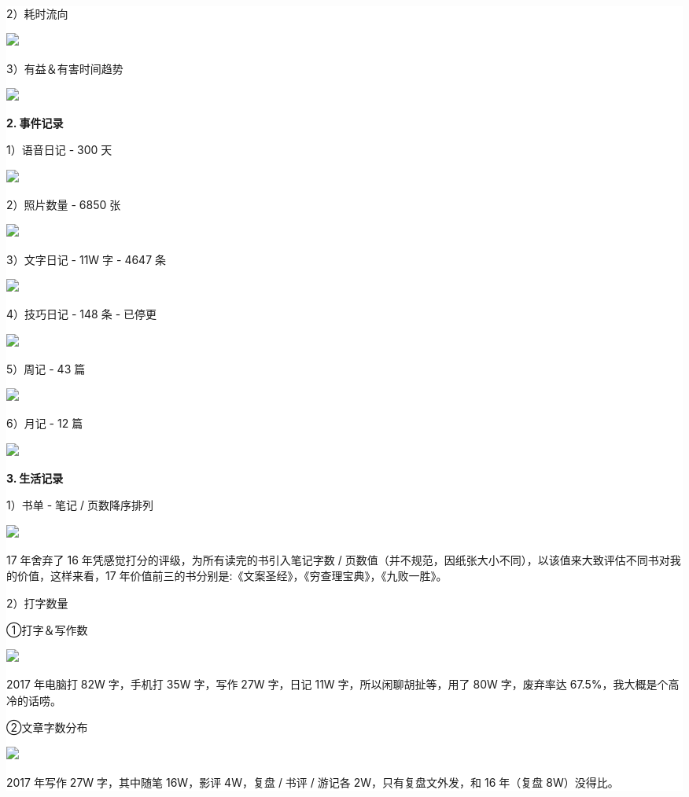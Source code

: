 2）耗时流向

![](https://cdn.hashnode.com/res/hashnode/image/upload/v1684726689860/82fb73dc-2d7f-40f3-ac24-c275fb941bab.png)

3）有益＆有害时间趋势

![](https://cdn.hashnode.com/res/hashnode/image/upload/v1684726700517/2cf03858-0136-4cb4-9991-417283f2ed7a.png)

**2\. 事件记录**

1）语音日记 - 300 天

![](https://cdn.hashnode.com/res/hashnode/image/upload/v1684726717283/f0ca7836-ddbc-4065-af9a-0f7e61e7d338.jpeg)

2）照片数量 - 6850 张

![](https://cdn.hashnode.com/res/hashnode/image/upload/v1684726764357/127e2a92-9053-4592-93ac-6821e17e147d.png)

3）文字日记 - 11W 字 - 4647 条

![](https://cdn.hashnode.com/res/hashnode/image/upload/v1684726747326/ec7bc0b9-c73d-48f5-9152-dd3f22f55b96.png)

4）技巧日记 - 148 条 - 已停更

![](https://cdn.hashnode.com/res/hashnode/image/upload/v1684726788653/1f9de50f-674b-413d-b15a-1178d46ee851.png)

5）周记 - 43 篇

![](https://cdn.hashnode.com/res/hashnode/image/upload/v1684726802359/eed33a74-d513-480f-b583-81a768740a9f.png)

6）月记 - 12 篇

![](https://cdn.hashnode.com/res/hashnode/image/upload/v1684726810618/27754c29-d7d3-4427-926d-7e7c9657fe31.png)

**3\. 生活记录**

1）书单 - 笔记 / 页数降序排列

![](https://cdn.hashnode.com/res/hashnode/image/upload/v1684726823760/d5ae6000-3f35-41e8-b481-9d7db97fbbb3.jpeg)

17 年舍弃了 16 年凭感觉打分的评级，为所有读完的书引入笔记字数 / 页数值（并不规范，因纸张大小不同），以该值来大致评估不同书对我的价值，这样来看，17 年价值前三的书分别是:《文案圣经》，《穷查理宝典》，《九败一胜》。

2）打字数量

①打字＆写作数

![](https://cdn.hashnode.com/res/hashnode/image/upload/v1684726842926/d2cc35f6-4397-41e8-ac6d-68bc2ea06287.png)

2017 年电脑打 82W 字，手机打 35W 字，写作 27W 字，日记 11W 字，所以闲聊胡扯等，用了 80W 字，废弃率达 67.5%，我大概是个高冷的话唠。

②文章字数分布

![](https://cdn.hashnode.com/res/hashnode/image/upload/v1684726857779/39e170a2-dd18-496d-a9ea-16b908e31c40.png)

2017 年写作 27W 字，其中随笔 16W，影评 4W，复盘 / 书评 / 游记各 2W，只有复盘文外发，和 16 年（复盘 8W）没得比。
